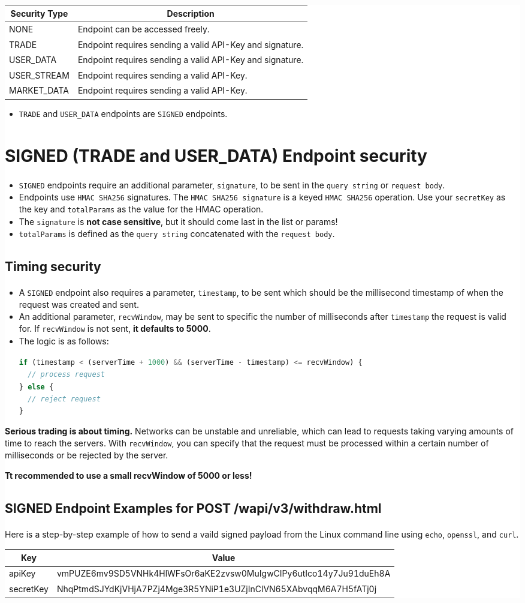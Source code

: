 Security Type | Description
------------ | ------------
NONE | Endpoint can be accessed freely.
TRADE | Endpoint requires sending a valid API-Key and signature.
USER_DATA | Endpoint requires sending a valid API-Key and signature.
USER_STREAM | Endpoint requires sending a valid API-Key.
MARKET_DATA | Endpoint requires sending a valid API-Key.


* `TRADE` and `USER_DATA` endpoints are `SIGNED` endpoints.

# SIGNED (TRADE and USER_DATA) Endpoint security
* `SIGNED` endpoints require an additional parameter, `signature`, to be
  sent in the  `query string` or `request body`.
* Endpoints use `HMAC SHA256` signatures. The `HMAC SHA256 signature` is a keyed `HMAC SHA256` operation.
  Use your `secretKey` as the key and `totalParams` as the value for the HMAC operation.
* The `signature` is **not case sensitive**, but it should come last in the list or params!
* `totalParams` is defined as the `query string` concatenated with the
  `request body`.

## Timing security
* A `SIGNED` endpoint also requires a parameter, `timestamp`, to be sent which
  should be the millisecond timestamp of when the request was created and sent.
* An additional parameter, `recvWindow`, may be sent to specific the number of
  milliseconds after `timestamp` the request is valid for. If `recvWindow`
  is not sent, **it defaults to 5000**.
* The logic is as follows:
  ```javascript
  if (timestamp < (serverTime + 1000) && (serverTime - timestamp) <= recvWindow) {
    // process request
  } else {
    // reject request
  }
  ```

**Serious trading is about timing.** Networks can be unstable and unreliable,
which can lead to requests taking varying amounts of time to reach the
servers. With `recvWindow`, you can specify that the request must be
processed within a certain number of milliseconds or be rejected by the
server.


**Tt recommended to use a small recvWindow of 5000 or less!**


## SIGNED Endpoint Examples for POST /wapi/v3/withdraw.html
Here is a step-by-step example of how to send a vaild signed payload from the
Linux command line using `echo`, `openssl`, and `curl`.

Key | Value
------------ | ------------
apiKey | vmPUZE6mv9SD5VNHk4HlWFsOr6aKE2zvsw0MuIgwCIPy6utIco14y7Ju91duEh8A
secretKey | NhqPtmdSJYdKjVHjA7PZj4Mge3R5YNiP1e3UZjInClVN65XAbvqqM6A7H5fATj0j
